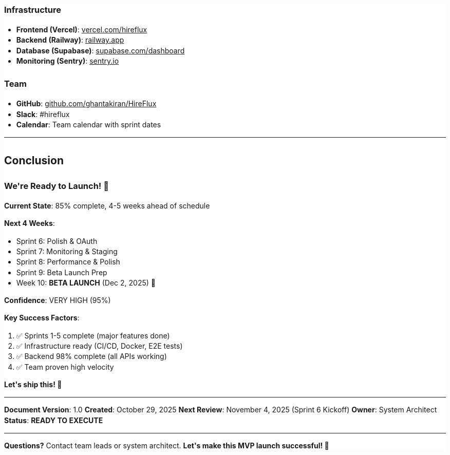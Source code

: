 ### Infrastructure
- **Frontend (Vercel)**: [vercel.com/hireflux](https://vercel.com/hireflux)
- **Backend (Railway)**: [railway.app](https://railway.app)
- **Database (Supabase)**: [supabase.com/dashboard](https://supabase.com/dashboard)
- **Monitoring (Sentry)**: [sentry.io](https://sentry.io)

### Team
- **GitHub**: [github.com/ghantakiran/HireFlux](https://github.com/ghantakiran/HireFlux)
- **Slack**: #hireflux
- **Calendar**: Team calendar with sprint dates

---

## Conclusion

### We're Ready to Launch! 🎯

**Current State**: 85% complete, 4-5 weeks ahead of schedule

**Next 4 Weeks**:
- Sprint 6: Polish & OAuth
- Sprint 7: Monitoring & Staging
- Sprint 8: Performance & Polish
- Sprint 9: Beta Launch Prep
- Week 10: **BETA LAUNCH** (Dec 2, 2025) 🚀

**Confidence**: VERY HIGH (95%)

**Key Success Factors**:
1. ✅ Sprints 1-5 complete (major features done)
2. ✅ Infrastructure ready (CI/CD, Docker, E2E tests)
3. ✅ Backend 98% complete (all APIs working)
4. ✅ Team proven high velocity

**Let's ship this! 🚀**

---

**Document Version**: 1.0
**Created**: October 29, 2025
**Next Review**: November 4, 2025 (Sprint 6 Kickoff)
**Owner**: System Architect
**Status**: **READY TO EXECUTE**

---

**Questions?** Contact team leads or system architect.
**Let's make this MVP launch successful! 🎉**
